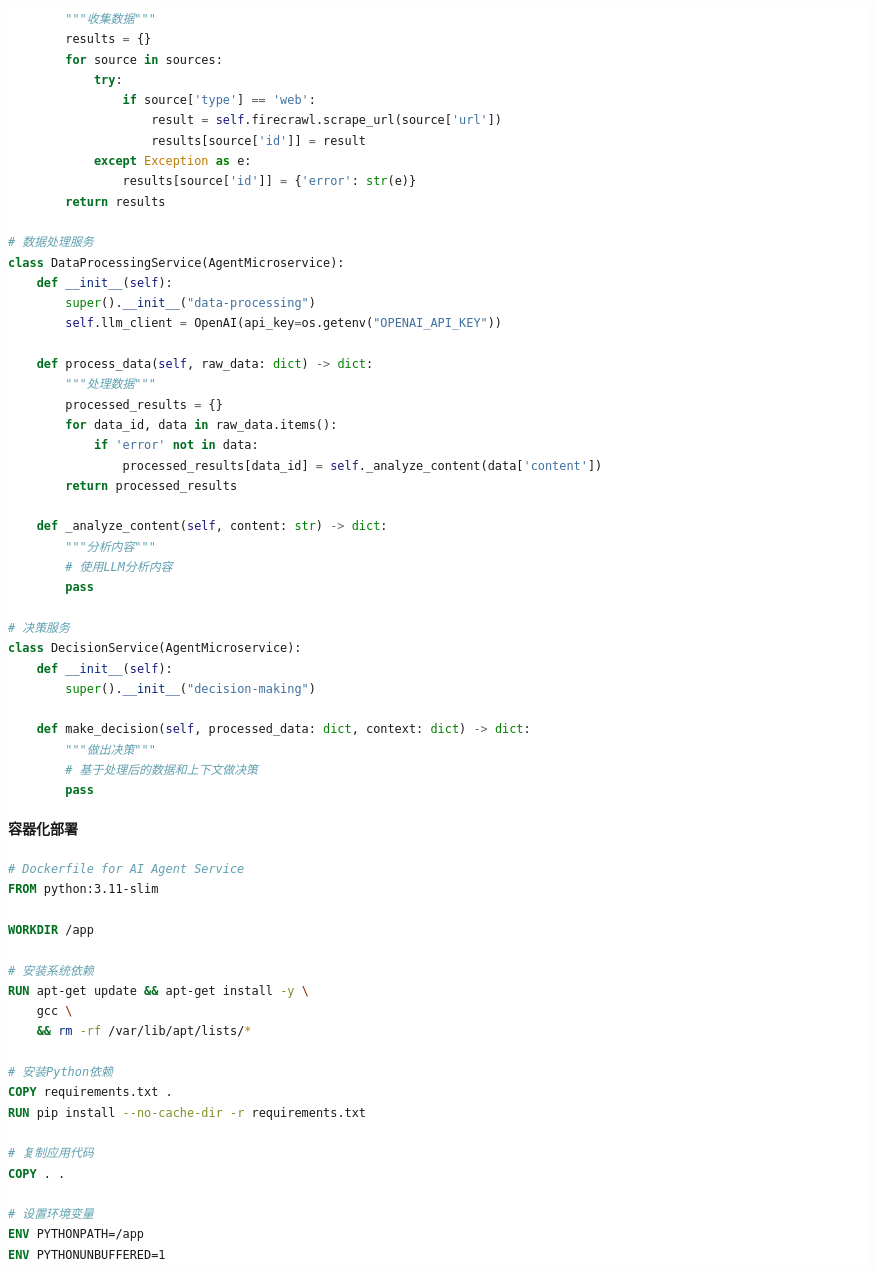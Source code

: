 ```python
        """收集数据"""
        results = {}
        for source in sources:
            try:
                if source['type'] == 'web':
                    result = self.firecrawl.scrape_url(source['url'])
                    results[source['id']] = result
            except Exception as e:
                results[source['id']] = {'error': str(e)}
        return results

# 数据处理服务
class DataProcessingService(AgentMicroservice):
    def __init__(self):
        super().__init__("data-processing")
        self.llm_client = OpenAI(api_key=os.getenv("OPENAI_API_KEY"))
    
    def process_data(self, raw_data: dict) -> dict:
        """处理数据"""
        processed_results = {}
        for data_id, data in raw_data.items():
            if 'error' not in data:
                processed_results[data_id] = self._analyze_content(data['content'])
        return processed_results
    
    def _analyze_content(self, content: str) -> dict:
        """分析内容"""
        # 使用LLM分析内容
        pass

# 决策服务
class DecisionService(AgentMicroservice):
    def __init__(self):
        super().__init__("decision-making")
    
    def make_decision(self, processed_data: dict, context: dict) -> dict:
        """做出决策"""
        # 基于处理后的数据和上下文做决策
        pass
```

#### 容器化部署

```dockerfile
# Dockerfile for AI Agent Service
FROM python:3.11-slim

WORKDIR /app

# 安装系统依赖
RUN apt-get update && apt-get install -y \
    gcc \
    && rm -rf /var/lib/apt/lists/*

# 安装Python依赖
COPY requirements.txt .
RUN pip install --no-cache-dir -r requirements.txt

# 复制应用代码
COPY . .

# 设置环境变量
ENV PYTHONPATH=/app
ENV PYTHONUNBUFFERED=1
```